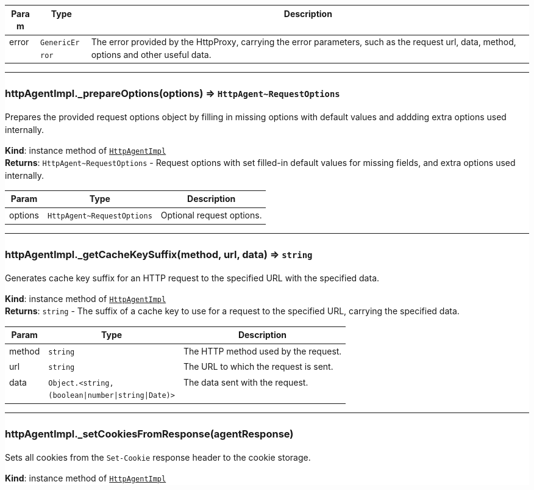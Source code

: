 | Param | Type | Description |
| --- | --- | --- |
| error | <code>GenericError</code> | The error provided by the HttpProxy,        carrying the error parameters, such as the request url, data,        method, options and other useful data. |


* * *

<a name="HttpAgentImpl+_prepareOptions"></a>

### httpAgentImpl._prepareOptions(options) ⇒ <code>HttpAgent~RequestOptions</code>
Prepares the provided request options object by filling in missing
options with default values and addding extra options used internally.

**Kind**: instance method of [<code>HttpAgentImpl</code>](#HttpAgentImpl)  
**Returns**: <code>HttpAgent~RequestOptions</code> - Request options with set filled-in
        default values for missing fields, and extra options used
        internally.  

| Param | Type | Description |
| --- | --- | --- |
| options | <code>HttpAgent~RequestOptions</code> | Optional request options. |


* * *

<a name="HttpAgentImpl+_getCacheKeySuffix"></a>

### httpAgentImpl._getCacheKeySuffix(method, url, data) ⇒ <code>string</code>
Generates cache key suffix for an HTTP request to the specified URL with
the specified data.

**Kind**: instance method of [<code>HttpAgentImpl</code>](#HttpAgentImpl)  
**Returns**: <code>string</code> - The suffix of a cache key to use for a request to the
        specified URL, carrying the specified data.  

| Param | Type | Description |
| --- | --- | --- |
| method | <code>string</code> | The HTTP method used by the request. |
| url | <code>string</code> | The URL to which the request is sent. |
| data | <code>Object.&lt;string, (boolean\|number\|string\|Date)&gt;</code> | The data sent        with the request. |


* * *

<a name="HttpAgentImpl+_setCookiesFromResponse"></a>

### httpAgentImpl._setCookiesFromResponse(agentResponse)
Sets all cookies from the <code>Set-Cookie</code> response header to the
cookie storage.

**Kind**: instance method of [<code>HttpAgentImpl</code>](#HttpAgentImpl)  
